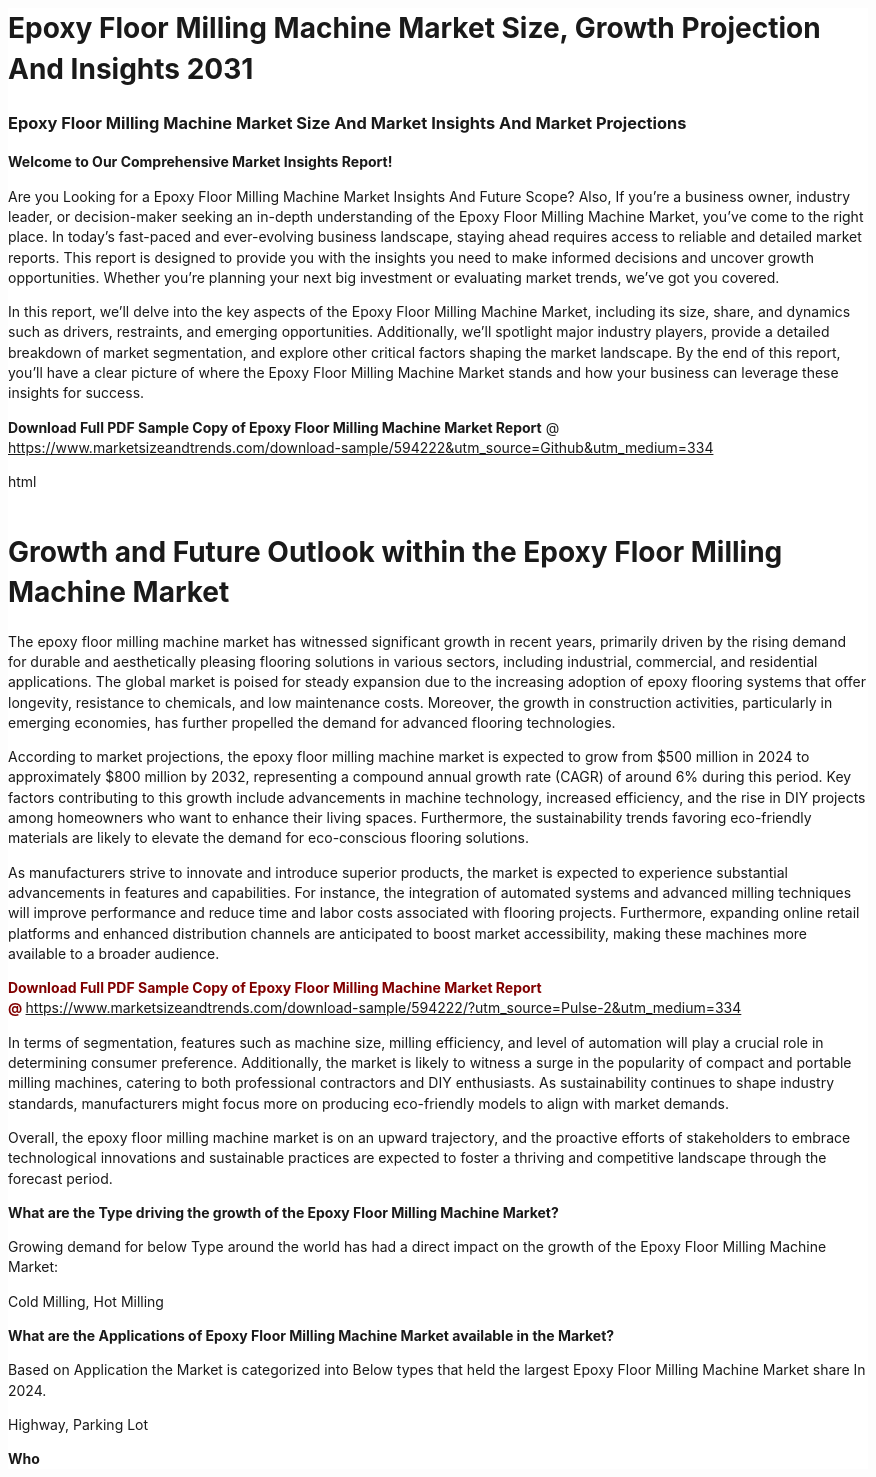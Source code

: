 <h1> Epoxy Floor Milling Machine Market Size, Growth Projection And Insights 2031</h1><div class="" data-test-id=""><h3><span class="">Epoxy Floor Milling Machine Market Size And Market Insights And Market Projections</span></h3></div><div class="" data-test-id=""><p><strong>Welcome to Our Comprehensive Market Insights Report!</strong></p><p>Are you Looking for a Epoxy Floor Milling Machine Market Insights And Future Scope? Also, If you&rsquo;re a business owner, industry leader, or decision-maker seeking an in-depth understanding of the Epoxy Floor Milling Machine Market, you&rsquo;ve come to the right place. In today&rsquo;s fast-paced and ever-evolving business landscape, staying ahead requires access to reliable and detailed market reports. This report is designed to provide you with the insights you need to make informed decisions and uncover growth opportunities. Whether you&rsquo;re planning your next big investment or evaluating market trends, we&rsquo;ve got you covered.</p><p>In this report, we&rsquo;ll delve into the key aspects of the Epoxy Floor Milling Machine Market, including its size, share, and dynamics such as drivers, restraints, and emerging opportunities. Additionally, we&rsquo;ll spotlight major industry players, provide a detailed breakdown of market segmentation, and explore other critical factors shaping the market landscape. By the end of this report, you&rsquo;ll have a clear picture of where the Epoxy Floor Milling Machine Market stands and how your business can leverage these insights for success.</p><p><strong>Download Full PDF Sample Copy of Epoxy Floor Milling Machine Market Report</strong> @ <a href="https://www.marketsizeandtrends.com/download-sample/594222&utm_source=Github&utm_medium=334" target="_blank">https://www.marketsizeandtrends.com/download-sample/594222&utm_source=Github&utm_medium=334</a></p></div><div class="" data-test-id=""><p><span class="">html<!DOCTYPE html><html lang="en"><head> <meta charset="UTF-8"> <meta name="viewport" content="width=device-width, initial-scale=1.0"> <title>Epoxy Floor Milling Machine Market Outlook</title></head><body> <h1>Growth and Future Outlook within the Epoxy Floor Milling Machine Market</h1> <p>The epoxy floor milling machine market has witnessed significant growth in recent years, primarily driven by the rising demand for durable and aesthetically pleasing flooring solutions in various sectors, including industrial, commercial, and residential applications. The global market is poised for steady expansion due to the increasing adoption of epoxy flooring systems that offer longevity, resistance to chemicals, and low maintenance costs. Moreover, the growth in construction activities, particularly in emerging economies, has further propelled the demand for advanced flooring technologies.</p> <p>According to market projections, the epoxy floor milling machine market is expected to grow from $500 million in 2024 to approximately $800 million by 2032, representing a compound annual growth rate (CAGR) of around 6% during this period. Key factors contributing to this growth include advancements in machine technology, increased efficiency, and the rise in DIY projects among homeowners who want to enhance their living spaces. Furthermore, the sustainability trends favoring eco-friendly materials are likely to elevate the demand for eco-conscious flooring solutions.</p> <p>As manufacturers strive to innovate and introduce superior products, the market is expected to experience substantial advancements in features and capabilities. For instance, the integration of automated systems and advanced milling techniques will improve performance and reduce time and labor costs associated with flooring projects. Furthermore, expanding online retail platforms and enhanced distribution channels are anticipated to boost market accessibility, making these machines more available to a broader audience.</p> <p><strong><span style="color: #800000;">Download Full PDF Sample Copy of Epoxy Floor Milling Machine Market Report @</span>&nbsp;</strong><a href="https://www.marketsizeandtrends.com/download-sample/594222/?utm_source=Pulse-2&amp;utm_medium=334">https://www.marketsizeandtrends.com/download-sample/594222/?utm_source=Pulse-2&amp;utm_medium=334</a></p> <p>In terms of segmentation, features such as machine size, milling efficiency, and level of automation will play a crucial role in determining consumer preference. Additionally, the market is likely to witness a surge in the popularity of compact and portable milling machines, catering to both professional contractors and DIY enthusiasts. As sustainability continues to shape industry standards, manufacturers might focus more on producing eco-friendly models to align with market demands.</p> <p>Overall, the epoxy floor milling machine market is on an upward trajectory, and the proactive efforts of stakeholders to embrace technological innovations and sustainable practices are expected to foster a thriving and competitive landscape through the forecast period.</p></body></html></span></p><p><strong><span class="">What are the&nbsp;Type driving the growth of the Epoxy Floor Milling Machine Market?</span></strong></p></div><div class="" data-test-id=""><p><span class="">Growing demand for below Type around the world has had a direct impact on the growth of the Epoxy Floor Milling Machine Market:</span></p></div><div class="" data-test-id=""><p>Cold Milling, Hot Milling</p><p><span class=""><strong>What are the&nbsp;Applications&nbsp;of Epoxy Floor Milling Machine Market available in the Market?</strong></span></p></div><div class="" data-test-id=""><p><span class="">Based on Application the Market is categorized into Below types that held the largest Epoxy Floor Milling Machine Market share In 2024.</span></p></div><div class="" data-test-id=""><p><span class="">Highway, Parking Lot</span></p><p><span class=""><strong>Who